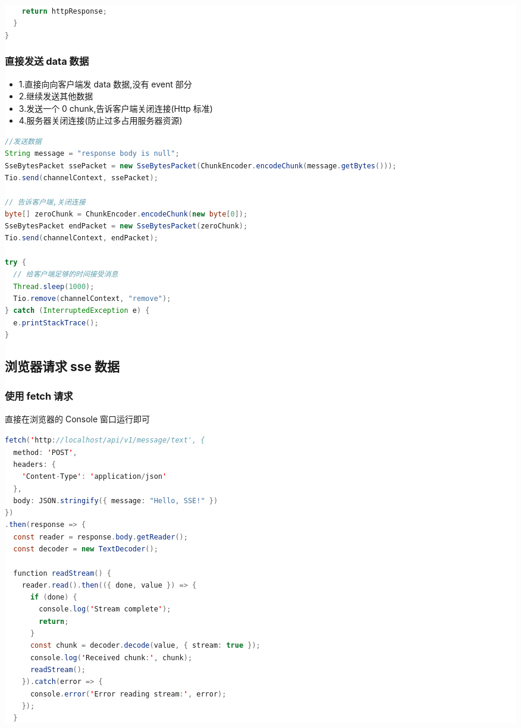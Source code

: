```java
    return httpResponse;
  }
}
```

### 直接发送 data 数据

- 1.直接向向客户端发 data 数据,没有 event 部分
- 2.继续发送其他数据
- 3.发送一个 0 chunk,告诉客户端关闭连接(Http 标准)
- 4.服务器关闭连接(防止过多占用服务器资源)

```java
//发送数据
String message = "response body is null";
SseBytesPacket ssePacket = new SseBytesPacket(ChunkEncoder.encodeChunk(message.getBytes()));
Tio.send(channelContext, ssePacket);

// 告诉客户端,关闭连接
byte[] zeroChunk = ChunkEncoder.encodeChunk(new byte[0]);
SseBytesPacket endPacket = new SseBytesPacket(zeroChunk);
Tio.send(channelContext, endPacket);

try {
  // 给客户端足够的时间接受消息
  Thread.sleep(1000);
  Tio.remove(channelContext, "remove");
} catch (InterruptedException e) {
  e.printStackTrace();
}
```

## 浏览器请求 sse 数据

### 使用 fetch 请求

直接在浏览器的 Console 窗口运行即可

```java script
fetch('http://localhost/api/v1/message/text', {
  method: 'POST',
  headers: {
    'Content-Type': 'application/json'
  },
  body: JSON.stringify({ message: "Hello, SSE!" })
})
.then(response => {
  const reader = response.body.getReader();
  const decoder = new TextDecoder();

  function readStream() {
    reader.read().then(({ done, value }) => {
      if (done) {
        console.log('Stream complete');
        return;
      }
      const chunk = decoder.decode(value, { stream: true });
      console.log('Received chunk:', chunk);
      readStream();
    }).catch(error => {
      console.error('Error reading stream:', error);
    });
  }

```